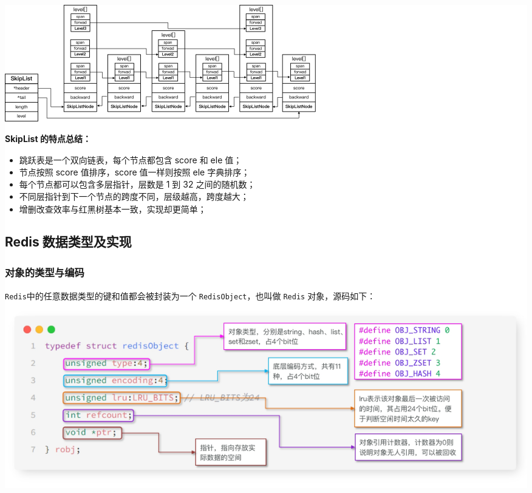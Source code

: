 <img src="../media/2024-07-02-redis-%E5%9F%BA%E6%9C%AC%E6%95%B0%E6%8D%AE%E7%BB%93%E6%9E%84/image-20240704005516416.png" alt="image-20240704005516416" style="zoom:50%;" />



**SkipList 的特点总结：**

* 跳跃表是一个双向链表，每个节点都包含 score 和 ele 值；
* 节点按照 score 值排序，score 值一样则按照 ele 字典排序；
* 每个节点都可以包含多层指针，层数是 1 到 32 之间的随机数；
* 不同层指针到下一个节点的跨度不同，层级越高，跨度越大；
* 增删改查效率与红黑树基本一致，实现却更简单；





## Redis 数据类型及实现

### 对象的类型与编码

`Redis`中的任意数据类型的键和值都会被封装为一个 `RedisObject`，也叫做 `Redis` 对象，源码如下：

![image-20240704011113074](../media/2024-07-02-redis-%E5%9F%BA%E6%9C%AC%E6%95%B0%E6%8D%AE%E7%BB%93%E6%9E%84/image-20240704011113074.png)
